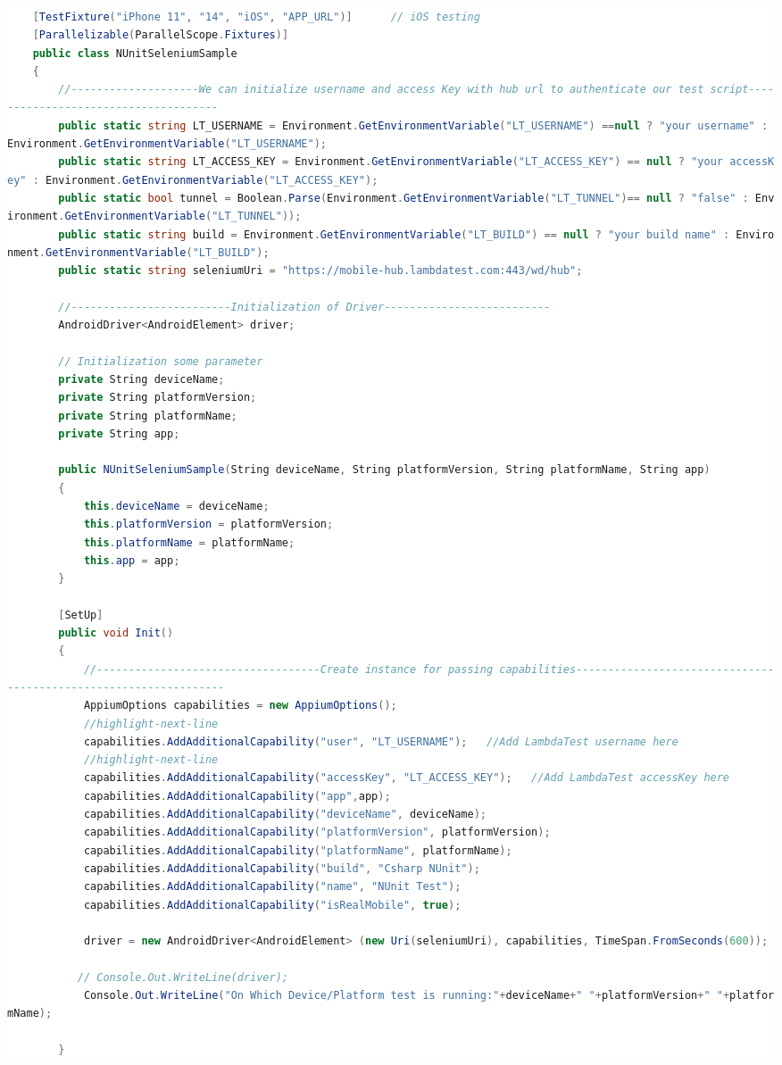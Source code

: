 ```csharp title="NUnitAppiumTests.cs"
    [TestFixture("iPhone 11", "14", "iOS", "APP_URL")]      // iOS testing
    [Parallelizable(ParallelScope.Fixtures)]
    public class NUnitSeleniumSample
    {
        //--------------------We can initialize username and access Key with hub url to authenticate our test script-------------------------------------
        public static string LT_USERNAME = Environment.GetEnvironmentVariable("LT_USERNAME") ==null ? "your username" : Environment.GetEnvironmentVariable("LT_USERNAME");
        public static string LT_ACCESS_KEY = Environment.GetEnvironmentVariable("LT_ACCESS_KEY") == null ? "your accessKey" : Environment.GetEnvironmentVariable("LT_ACCESS_KEY");
        public static bool tunnel = Boolean.Parse(Environment.GetEnvironmentVariable("LT_TUNNEL")== null ? "false" : Environment.GetEnvironmentVariable("LT_TUNNEL"));       
        public static string build = Environment.GetEnvironmentVariable("LT_BUILD") == null ? "your build name" : Environment.GetEnvironmentVariable("LT_BUILD");
        public static string seleniumUri = "https://mobile-hub.lambdatest.com:443/wd/hub";

        //-------------------------Initialization of Driver--------------------------
        AndroidDriver<AndroidElement> driver;

        // Initialization some parameter 
        private String deviceName;
        private String platformVersion;
        private String platformName;
        private String app;

        public NUnitSeleniumSample(String deviceName, String platformVersion, String platformName, String app)
        {
            this.deviceName = deviceName;
            this.platformVersion = platformVersion;
            this.platformName = platformName;
            this.app = app;
        }

        [SetUp]
        public void Init()
        {
            //-----------------------------------Create instance for passing capabilities-----------------------------------------------------------------
            AppiumOptions capabilities = new AppiumOptions();
            //highlight-next-line
            capabilities.AddAdditionalCapability("user", "LT_USERNAME");   //Add LambdaTest username here
            //highlight-next-line
            capabilities.AddAdditionalCapability("accessKey", "LT_ACCESS_KEY");   //Add LambdaTest accessKey here
            capabilities.AddAdditionalCapability("app",app);
            capabilities.AddAdditionalCapability("deviceName", deviceName);
            capabilities.AddAdditionalCapability("platformVersion", platformVersion);
            capabilities.AddAdditionalCapability("platformName", platformName);
            capabilities.AddAdditionalCapability("build", "Csharp NUnit");
            capabilities.AddAdditionalCapability("name", "NUnit Test");
            capabilities.AddAdditionalCapability("isRealMobile", true);

            driver = new AndroidDriver<AndroidElement> (new Uri(seleniumUri), capabilities, TimeSpan.FromSeconds(600));
            
           // Console.Out.WriteLine(driver);
            Console.Out.WriteLine("On Which Device/Platform test is running:"+deviceName+" "+platformVersion+" "+platformName);
            
        }

```